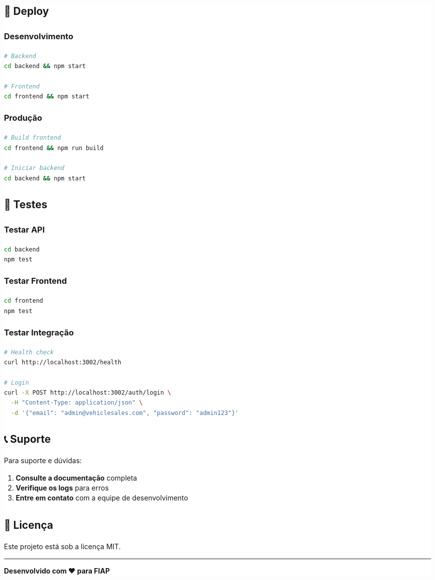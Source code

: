 ## 🚀 Deploy

### Desenvolvimento
```bash
# Backend
cd backend && npm start

# Frontend
cd frontend && npm start
```

### Produção
```bash
# Build frontend
cd frontend && npm run build

# Iniciar backend
cd backend && npm start
```

## 🧪 Testes

### Testar API
```bash
cd backend
npm test
```

### Testar Frontend
```bash
cd frontend
npm test
```

### Testar Integração
```bash
# Health check
curl http://localhost:3002/health

# Login
curl -X POST http://localhost:3002/auth/login \
  -H "Content-Type: application/json" \
  -d '{"email": "admin@vehiclesales.com", "password": "admin123"}'
```

## 📞 Suporte

Para suporte e dúvidas:

1. **Consulte a documentação** completa
2. **Verifique os logs** para erros
3. **Entre em contato** com a equipe de desenvolvimento

## 📄 Licença

Este projeto está sob a licença MIT.

---

**Desenvolvido com ❤️ para FIAP**
